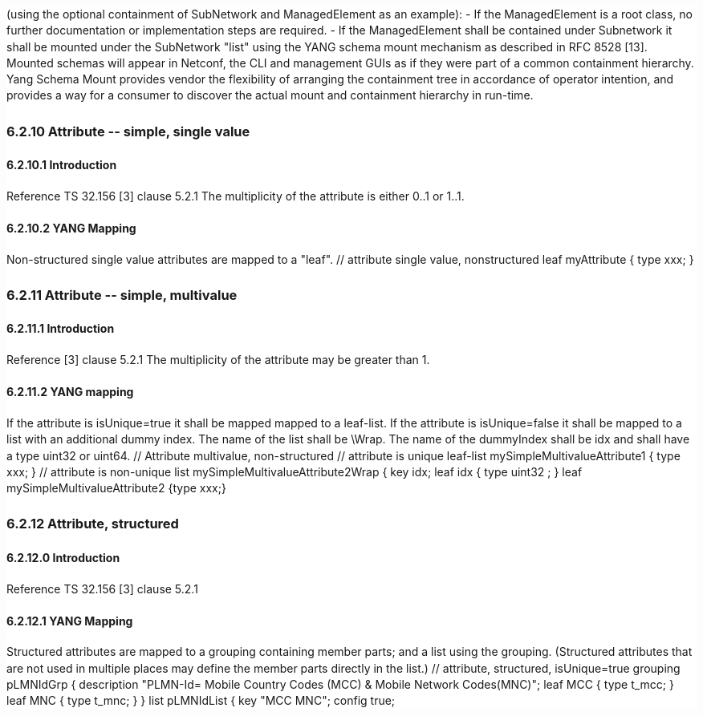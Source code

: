 (using the optional containment of SubNetwork and ManagedElement as an
example):
\- If the ManagedElement is a root class, no further documentation or
implementation steps are required.
\- If the ManagedElement shall be contained under Subnetwork it shall be
mounted under the SubNetwork \"list\" using the YANG schema mount mechanism as
described in RFC 8528 [13].
Mounted schemas will appear in Netconf, the CLI and management GUIs as if they
were part of a common containment hierarchy.
Yang Schema Mount provides vendor the flexibility of arranging the containment
tree in accordance of operator intention, and provides a way for a consumer to
discover the actual mount and containment hierarchy in run-time.
### 6.2.10 Attribute -- simple, single value
#### 6.2.10.1 Introduction
Reference TS 32.156 [3] clause 5.2.1
The multiplicity of the attribute is either 0..1 or 1..1.
#### 6.2.10.2 YANG Mapping
Non-structured single value attributes are mapped to a \"leaf\".
// attribute single value, nonstructured
leaf myAttribute { type xxx; }
### 6.2.11 Attribute -- simple, multivalue
#### 6.2.11.1 Introduction
Reference [3] clause 5.2.1
The multiplicity of the attribute may be greater than 1.
#### 6.2.11.2 YANG mapping
If the attribute is isUnique=true it shall be mapped mapped to a leaf-list.
If the attribute is isUnique=false it shall be mapped to a list with an
additional dummy index. The name of the list shall be \Wrap.
The name of the dummyIndex shall be idx and shall have a type uint32 or
uint64.
// Attribute multivalue, non-structured
// attribute is unique
leaf-list mySimpleMultivalueAttribute1 { type xxx; }
// attribute is non-unique
list mySimpleMultivalueAttribute2Wrap {
key idx;
leaf idx { type uint32 ; }
leaf mySimpleMultivalueAttribute2 {type xxx;}
### 6.2.12 Attribute, structured
#### 6.2.12.0 Introduction
Reference TS 32.156 [3] clause 5.2.1
#### 6.2.12.1 YANG Mapping
Structured attributes are mapped to a grouping containing member parts; and a
list using the grouping. (Structured attributes that are not used in multiple
places may define the member parts directly in the list.)
// attribute, structured, isUnique=true
grouping pLMNIdGrp {
description \"PLMN-Id= Mobile Country Codes (MCC) &
Mobile Network Codes(MNC)\";
leaf MCC {
type t_mcc;
}
leaf MNC {
type t_mnc;
}
}
list pLMNIdList {
key \"MCC MNC\";
config true;